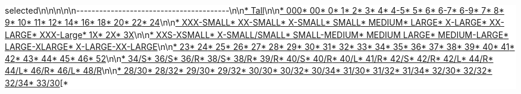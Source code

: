 selected[](/all/?crawl=no)\n\n\n\n\n----------------------------------------\n\n[*   Tall](/all/?crawl=no&fit=Tall&size=TALL%20SIZE%20MEDIUM)\n\n[*   000](/all/?crawl=no&size=000,TALL%20SIZE%20MEDIUM)[*   00](/all/?crawl=no&size=00,TALL%20SIZE%20MEDIUM)[*   0](/all/?crawl=no&size=0,TALL%20SIZE%20MEDIUM)[*   1](/all/?crawl=no&size=1,TALL%20SIZE%20MEDIUM)[*   2](/all/?crawl=no&size=2,TALL%20SIZE%20MEDIUM)[*   3](/all/?crawl=no&size=3,TALL%20SIZE%20MEDIUM)[*   4](/all/?crawl=no&size=4,TALL%20SIZE%20MEDIUM)[*   4-5](/all/?crawl=no&size=4-5,TALL%20SIZE%20MEDIUM)[*   5](/all/?crawl=no&size=5,TALL%20SIZE%20MEDIUM)[*   6](/all/?crawl=no&size=6,TALL%20SIZE%20MEDIUM)[*   6-7](/all/?crawl=no&size=6-7,TALL%20SIZE%20MEDIUM)[*   6-9](/all/?crawl=no&size=6-9,TALL%20SIZE%20MEDIUM)[*   7](/all/?crawl=no&size=7,TALL%20SIZE%20MEDIUM)[*   8](/all/?crawl=no&size=8,TALL%20SIZE%20MEDIUM)[*   9](/all/?crawl=no&size=9,TALL%20SIZE%20MEDIUM)[*   10](/all/?crawl=no&size=10,TALL%20SIZE%20MEDIUM)[*   11](/all/?crawl=no&size=11,TALL%20SIZE%20MEDIUM)[*   12](/all/?crawl=no&size=12,TALL%20SIZE%20MEDIUM)[*   14](/all/?crawl=no&size=14,TALL%20SIZE%20MEDIUM)[*   16](/all/?crawl=no&size=16,TALL%20SIZE%20MEDIUM)[*   18](/all/?crawl=no&size=18,TALL%20SIZE%20MEDIUM)[*   20](/all/?crawl=no&size=20,TALL%20SIZE%20MEDIUM)[*   22](/all/?crawl=no&size=22,TALL%20SIZE%20MEDIUM)[*   24](/all/?crawl=no&size=24,TALL%20SIZE%20MEDIUM)\n\n[*   XXX-SMALL](/all/?crawl=no&size=TALL%20SIZE%20MEDIUM,XXX-SMALL)[*   XX-SMALL](/all/?crawl=no&size=TALL%20SIZE%20MEDIUM,XX-SMALL)[*   X-SMALL](/all/?crawl=no&size=TALL%20SIZE%20MEDIUM,X-SMALL)[*   SMALL](/all/?crawl=no&size=SMALL,TALL%20SIZE%20MEDIUM)[*   MEDIUM](/all/?crawl=no&size=MEDIUM,TALL%20SIZE%20MEDIUM)[*   LARGE](/all/?crawl=no&size=LARGE,TALL%20SIZE%20MEDIUM)[*   X-LARGE](/all/?crawl=no&size=TALL%20SIZE%20MEDIUM,X-LARGE)[*   XX-LARGE](/all/?crawl=no&size=TALL%20SIZE%20MEDIUM,XX-LARGE)[*   XXX-Large](/all/?crawl=no&size=TALL%20SIZE%20MEDIUM,XXXL)[*   1X](/all/?crawl=no&size=1X,TALL%20SIZE%20MEDIUM)[*   2X](/all/?crawl=no&size=2X,TALL%20SIZE%20MEDIUM)[*   3X](/all/?crawl=no&size=3X,TALL%20SIZE%20MEDIUM)\n\n[*   XXS-XSMALL](/all/?crawl=no&size=TALL%20SIZE%20MEDIUM,XXS-XSMALL)[*   X-SMALL/SMALL](/all/?crawl=no&size=TALL%20SIZE%20MEDIUM,X-SMALL%2FSMALL)[*   SMALL-MEDIUM](/all/?crawl=no&size=SMALL-MEDIUM,TALL%20SIZE%20MEDIUM)[*   MEDIUM LARGE](/all/?crawl=no&size=MEDIUM%20LARGE,TALL%20SIZE%20MEDIUM)[*   MEDIUM-LARGE](/all/?crawl=no&size=MEDIUM-LARGE,TALL%20SIZE%20MEDIUM)[*   LARGE-XLARGE](/all/?crawl=no&size=LARGE-XLARGE,TALL%20SIZE%20MEDIUM)[*   X-LARGE-XX-LARGE](/all/?crawl=no&size=TALL%20SIZE%20MEDIUM,X-LARGE-XX-LARGE)\n\n[*   23](/all/?crawl=no&size=23,TALL%20SIZE%20MEDIUM)[*   24](/all/?crawl=no&size=24G,TALL%20SIZE%20MEDIUM)[*   25](/all/?crawl=no&size=25,TALL%20SIZE%20MEDIUM)[*   26](/all/?crawl=no&size=26,TALL%20SIZE%20MEDIUM)[*   27](/all/?crawl=no&size=27,TALL%20SIZE%20MEDIUM)[*   28](/all/?crawl=no&size=28,TALL%20SIZE%20MEDIUM)[*   29](/all/?crawl=no&size=29,TALL%20SIZE%20MEDIUM)[*   30](/all/?crawl=no&size=30,TALL%20SIZE%20MEDIUM)[*   31](/all/?crawl=no&size=31,TALL%20SIZE%20MEDIUM)[*   32](/all/?crawl=no&size=32,TALL%20SIZE%20MEDIUM)[*   33](/all/?crawl=no&size=33,TALL%20SIZE%20MEDIUM)[*   34](/all/?crawl=no&size=34,TALL%20SIZE%20MEDIUM)[*   35](/all/?crawl=no&size=35,TALL%20SIZE%20MEDIUM)[*   36](/all/?crawl=no&size=36,TALL%20SIZE%20MEDIUM)[*   37](/all/?crawl=no&size=37,TALL%20SIZE%20MEDIUM)[*   38](/all/?crawl=no&size=38,TALL%20SIZE%20MEDIUM)[*   39](/all/?crawl=no&size=39,TALL%20SIZE%20MEDIUM)[*   40](/all/?crawl=no&size=40,TALL%20SIZE%20MEDIUM)[*   41](/all/?crawl=no&size=41,TALL%20SIZE%20MEDIUM)[*   42](/all/?crawl=no&size=42,TALL%20SIZE%20MEDIUM)[*   43](/all/?crawl=no&size=43,TALL%20SIZE%20MEDIUM)[*   44](/all/?crawl=no&size=44,TALL%20SIZE%20MEDIUM)[*   45](/all/?crawl=no&size=45,TALL%20SIZE%20MEDIUM)[*   46](/all/?crawl=no&size=46,TALL%20SIZE%20MEDIUM)[*   52](/all/?crawl=no&size=52,TALL%20SIZE%20MEDIUM)\n\n[*   34/S](/all/?crawl=no&size=34%2FS,TALL%20SIZE%20MEDIUM)[*   36/S](/all/?crawl=no&size=36%2FS,TALL%20SIZE%20MEDIUM)[*   36/R](/all/?crawl=no&size=36%2FR,TALL%20SIZE%20MEDIUM)[*   38/S](/all/?crawl=no&size=38%2FS,TALL%20SIZE%20MEDIUM)[*   38/R](/all/?crawl=no&size=38%2FR,TALL%20SIZE%20MEDIUM)[*   39/R](/all/?crawl=no&size=39%2FR,TALL%20SIZE%20MEDIUM)[*   40/S](/all/?crawl=no&size=40%2FS,TALL%20SIZE%20MEDIUM)[*   40/R](/all/?crawl=no&size=40%2FR,TALL%20SIZE%20MEDIUM)[*   40/L](/all/?crawl=no&size=40%2FL,TALL%20SIZE%20MEDIUM)[*   41/R](/all/?crawl=no&size=41%2FR,TALL%20SIZE%20MEDIUM)[*   42/S](/all/?crawl=no&size=42%2FS,TALL%20SIZE%20MEDIUM)[*   42/R](/all/?crawl=no&size=42%2FR,TALL%20SIZE%20MEDIUM)[*   42/L](/all/?crawl=no&size=42%2FL,TALL%20SIZE%20MEDIUM)[*   44/R](/all/?crawl=no&size=44%2FR,TALL%20SIZE%20MEDIUM)[*   44/L](/all/?crawl=no&size=44%2FL,TALL%20SIZE%20MEDIUM)[*   46/R](/all/?crawl=no&size=46%2FR,TALL%20SIZE%20MEDIUM)[*   46/L](/all/?crawl=no&size=46%2FL,TALL%20SIZE%20MEDIUM)[*   48/R](/all/?crawl=no&size=48%2FR,TALL%20SIZE%20MEDIUM)\n\n[*   28/30](/all/?crawl=no&size=28%2F30,TALL%20SIZE%20MEDIUM)[*   28/32](/all/?crawl=no&size=28%2F32,TALL%20SIZE%20MEDIUM)[*   29/30](/all/?crawl=no&size=29%2F30,TALL%20SIZE%20MEDIUM)[*   29/32](/all/?crawl=no&size=29%2F32,TALL%20SIZE%20MEDIUM)[*   30/30](/all/?crawl=no&size=30%2F30,TALL%20SIZE%20MEDIUM)[*   30/32](/all/?crawl=no&size=30%2F32,TALL%20SIZE%20MEDIUM)[*   30/34](/all/?crawl=no&size=30%2F34,TALL%20SIZE%20MEDIUM)[*   31/30](/all/?crawl=no&size=31%2F30,TALL%20SIZE%20MEDIUM)[*   31/32](/all/?crawl=no&size=31%2F32,TALL%20SIZE%20MEDIUM)[*   31/34](/all/?crawl=no&size=31%2F34,TALL%20SIZE%20MEDIUM)[*   32/30](/all/?crawl=no&size=32%2F30,TALL%20SIZE%20MEDIUM)[*   32/32](/all/?crawl=no&size=32%2F32,TALL%20SIZE%20MEDIUM)[*   32/34](/all/?crawl=no&size=32%2F34,TALL%20SIZE%20MEDIUM)[*   33/30](/all/?crawl=no&size=33%2F30,TALL%20SIZE%20MEDIUM)[*